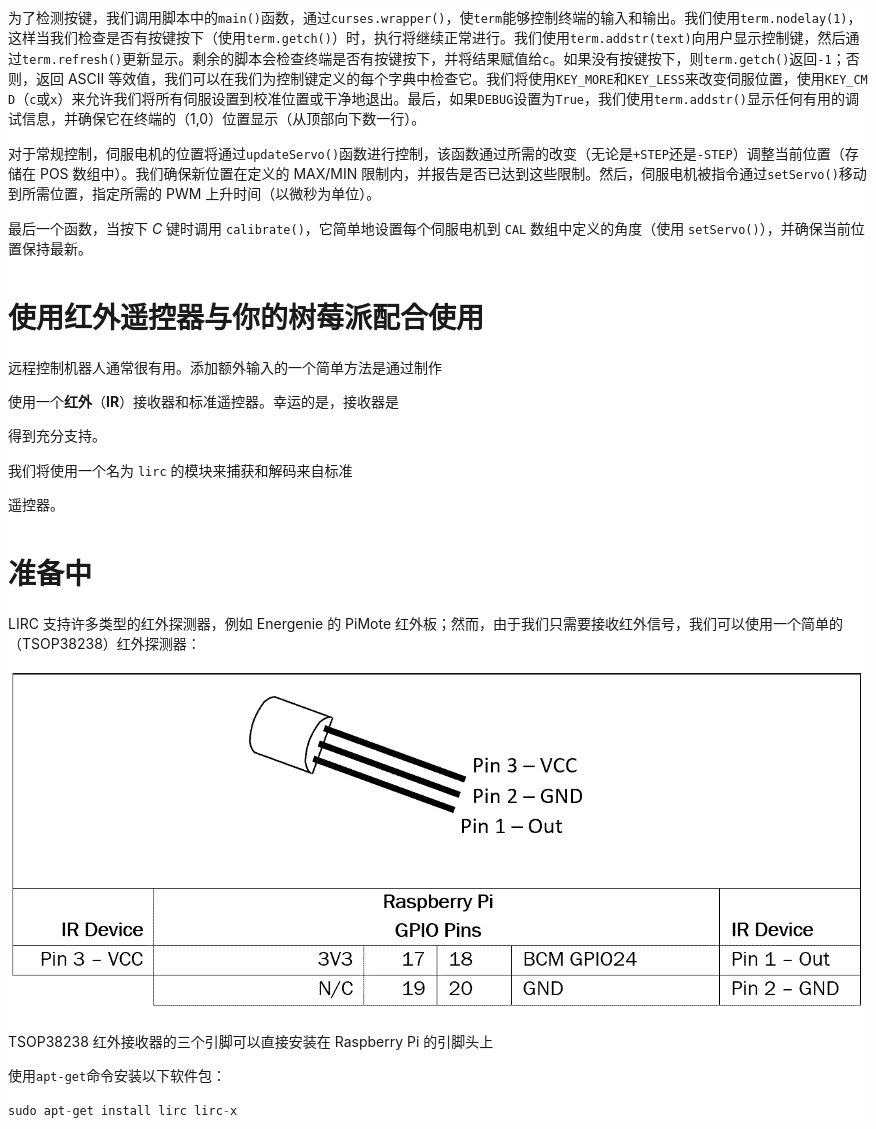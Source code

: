 为了检测按键，我们调用脚本中的`main()`函数，通过`curses.wrapper()`，使`term`能够控制终端的输入和输出。我们使用`term.nodelay(1)`，这样当我们检查是否有按键按下（使用`term.getch()`）时，执行将继续正常进行。我们使用`term.addstr(text)`向用户显示控制键，然后通过`term.refresh()`更新显示。剩余的脚本会检查终端是否有按键按下，并将结果赋值给`c`。如果没有按键按下，则`term.getch()`返回`-1`；否则，返回 ASCII 等效值，我们可以在我们为控制键定义的每个字典中检查它。我们将使用`KEY_MORE`和`KEY_LESS`来改变伺服位置，使用`KEY_CMD`（`c`或`x`）来允许我们将所有伺服设置到校准位置或干净地退出。最后，如果`DEBUG`设置为`True`，我们使用`term.addstr()`显示任何有用的调试信息，并确保它在终端的（1,0）位置显示（从顶部向下数一行）。

对于常规控制，伺服电机的位置将通过`updateServo()`函数进行控制，该函数通过所需的改变（无论是`+STEP`还是`-STEP`）调整当前位置（存储在 POS 数组中）。我们确保新位置在定义的 MAX/MIN 限制内，并报告是否已达到这些限制。然后，伺服电机被指令通过`setServo()`移动到所需位置，指定所需的 PWM 上升时间（以微秒为单位）。

最后一个函数，当按下 *C* 键时调用 `calibrate()`，它简单地设置每个伺服电机到 `CAL` 数组中定义的角度（使用 `setServo()`），并确保当前位置保持最新。

# 使用红外遥控器与你的树莓派配合使用

远程控制机器人通常很有用。添加额外输入的一个简单方法是通过制作

使用一个**红外**（**IR**）接收器和标准遥控器。幸运的是，接收器是

得到充分支持。

我们将使用一个名为 `lirc` 的模块来捕获和解码来自标准

遥控器。

# 准备中

LIRC 支持许多类型的红外探测器，例如 Energenie 的 PiMote 红外板；然而，由于我们只需要接收红外信号，我们可以使用一个简单的（TSOP38238）红外探测器：

![图片](img/0bc8bc96-656d-4a9d-914b-e1acf33f9e95.png)

TSOP38238 红外接收器的三个引脚可以直接安装在 Raspberry Pi 的引脚头上

使用`apt-get`命令安装以下软件包：

```py
sudo apt-get install lirc lirc-x  
```
